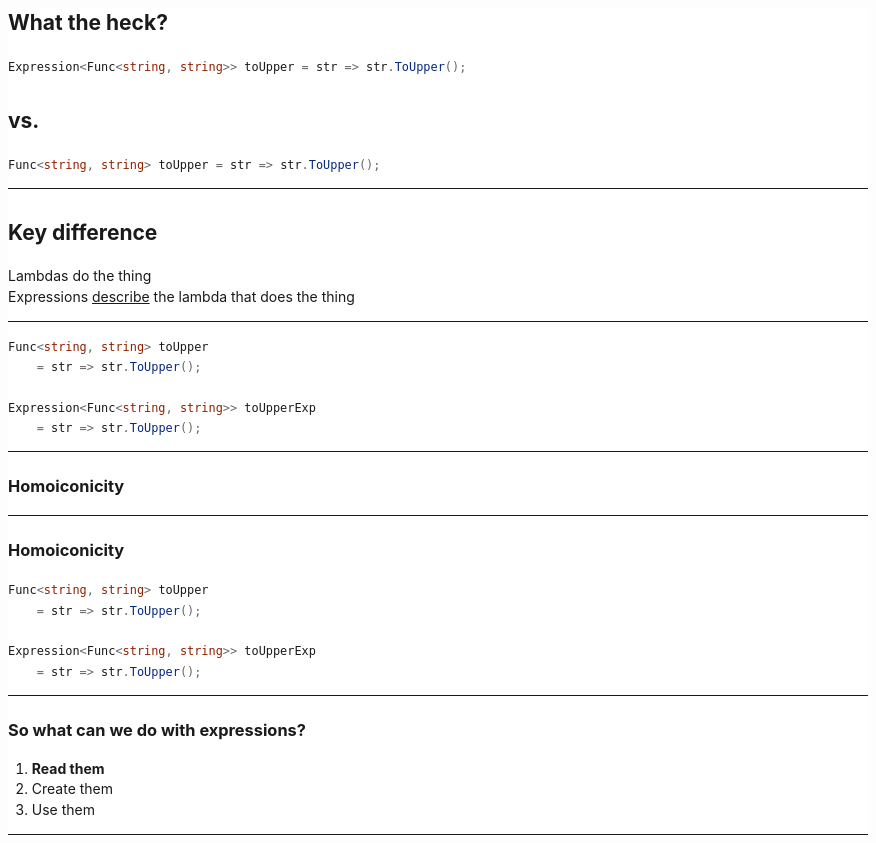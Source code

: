 
## What the heck?

```csharp
Expression<Func<string, string>> toUpper = str => str.ToUpper();
```
## vs.
```csharp
Func<string, string> toUpper = str => str.ToUpper();
```

---

## Key difference

<span class="orange">Lambdas</span> do the thing  
<span class="orange">Expressions</span> <u>describe</u> the lambda that does the thing

---

```csharp
Func<string, string> toUpper 
    = str => str.ToUpper();

Expression<Func<string, string>> toUpperExp
    = str => str.ToUpper();
```

---

### <span class="orange">Homoiconicity</span>

---

### <span class="orange">Homoiconicity</span>

```csharp
Func<string, string> toUpper 
    = str => str.ToUpper();

Expression<Func<string, string>> toUpperExp
    = str => str.ToUpper();
```

---

### So what can we do with <span class="orange">expressions</span>?

1. **Read them**
2. Create them
3. Use them

---